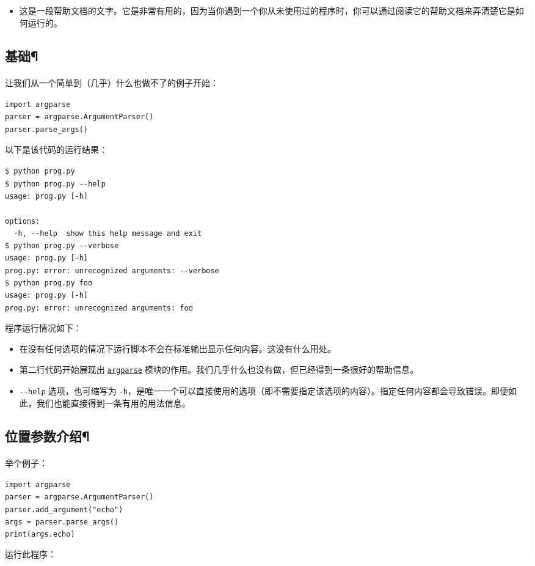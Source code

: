   * 这是一段帮助文档的文字。它是非常有用的，因为当你遇到一个你从未使用过的程序时，你可以通过阅读它的帮助文档来弄清楚它是如何运行的。

## 基础¶

让我们从一个简单到（几乎）什么也做不了的例子开始：

    
    
~~~
import argparse
parser = argparse.ArgumentParser()
parser.parse_args()
~~~

以下是该代码的运行结果：

    
    
~~~
$ python prog.py
$ python prog.py --help
usage: prog.py [-h]

options:
  -h, --help  show this help message and exit
$ python prog.py --verbose
usage: prog.py [-h]
prog.py: error: unrecognized arguments: --verbose
$ python prog.py foo
usage: prog.py [-h]
prog.py: error: unrecognized arguments: foo
~~~

程序运行情况如下：

  * 在没有任何选项的情况下运行脚本不会在标准输出显示任何内容。这没有什么用处。

  * 第二行代码开始展现出 [`argparse`](argparse.md#module-argparse "argparse: Command-line option and argument parsing library.") 模块的作用。我们几乎什么也没有做，但已经得到一条很好的帮助信息。

  * `--help` 选项，也可缩写为 `-h`，是唯一一个可以直接使用的选项（即不需要指定该选项的内容）。指定任何内容都会导致错误。即便如此，我们也能直接得到一条有用的用法信息。

## 位置参数介绍¶

举个例子：

    
    
~~~
import argparse
parser = argparse.ArgumentParser()
parser.add_argument("echo")
args = parser.parse_args()
print(args.echo)
~~~

运行此程序：

    
    